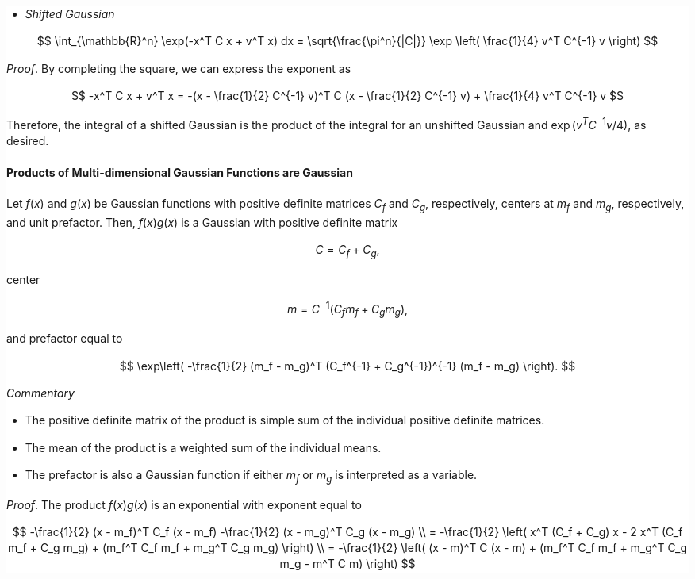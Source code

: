 * _Shifted Gaussian_

$$
  \int_{\mathbb{R}^n} \exp(-x^T C x + v^T x) dx
  = \sqrt{\frac{\pi^n}{|C|}} \exp \left( \frac{1}{4} v^T C^{-1} v \right)
$$

_Proof_. By completing the square, we can express the exponent as

$$
  -x^T C x + v^T x
  =  -(x - \frac{1}{2} C^{-1} v)^T C (x - \frac{1}{2} C^{-1} v)
    + \frac{1}{4} v^T C^{-1} v
$$

Therefore, the integral of a shifted Gaussian is the product of the integral
for an unshifted Gaussian and $\exp(v^T C^{-1} v/4)$, as desired.

#### Products of Multi-dimensional Gaussian Functions are Gaussian

Let $f(x)$ and $g(x)$ be Gaussian functions with positive definite matrices
$C_f$ and $C_g$, respectively, centers at $m_f$ and $m_g$, respectively, and
unit prefactor. Then, $f(x) g(x)$ is a Gaussian with positive definite matrix

$$
  C = C_f + C_g,
$$

center

$$
  m = C^{-1} \left( C_f m_f + C_g m_g \right),
$$

and prefactor equal to

$$
  \exp\left(
    -\frac{1}{2} (m_f - m_g)^T (C_f^{-1} + C_g^{-1})^{-1} (m_f - m_g)
  \right).
$$

_Commentary_

* The positive definite matrix of the product is simple sum of the individual
  positive definite matrices.

* The mean of the product is a weighted sum of the individual means.

* The prefactor is also a Gaussian function if either $m_f$ or $m_g$
  is interpreted as a variable.

_Proof_. The product $f(x) g(x)$ is an exponential with exponent equal to

$$
  -\frac{1}{2} (x - m_f)^T C_f (x - m_f)
  -\frac{1}{2} (x - m_g)^T C_g (x - m_g) \\
  = -\frac{1}{2} \left(
        x^T (C_f + C_g) x - 2 x^T (C_f m_f + C_g m_g)
      + (m_f^T C_f m_f + m_g^T C_g m_g)
    \right) \\
  = -\frac{1}{2} \left(
        (x - m)^T C (x - m)
      + (m_f^T C_f m_f + m_g^T C_g m_g - m^T C m)
    \right)
$$
